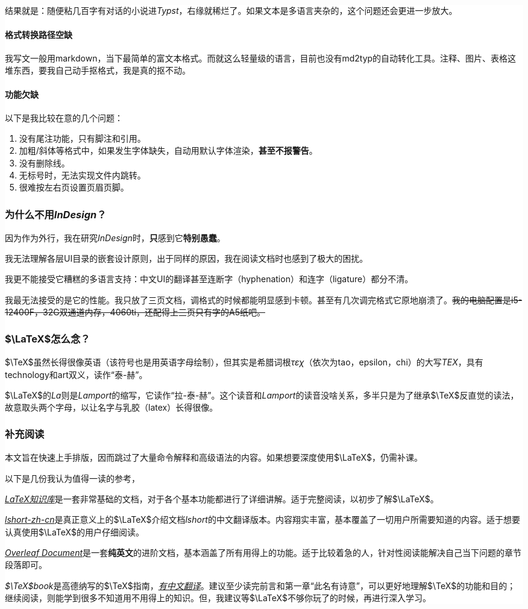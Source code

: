 结果就是：随便粘几百字有对话的小说进*Typst*，右缘就稀烂了。如果文本是多语言夹杂的，这个问题还会更进一步放大。

#### 格式转换路径空缺

我写文一般用markdown，当下最简单的富文本格式。而就这么轻量级的语言，目前也没有md2typ的自动转化工具。注释、图片、表格这堆东西，要我自己动手抠格式，我是真的抠不动。

#### 功能欠缺

以下是我比较在意的几个问题：

1. 没有尾注功能，只有脚注和引用。
2. 加粗/斜体等格式中，如果发生字体缺失，自动用默认字体渲染，**甚至不报警告**。
3. 没有删除线。
4. 无标号时，无法实现文件内跳转。
5. 很难按左右页设置页眉页脚。

### 为什么不用*InDesign*？

因为作为外行，我在研究*InDesign*时，**只**感到它**特别愚蠢**。

我无法理解各层UI目录的嵌套设计原则，出于同样的原因，我在阅读文档时也感到了极大的困扰。

我更不能接受它糟糕的多语言支持：中文UI的翻译甚至连断字（hyphenation）和连字（ligature）都分不清。

我最无法接受的是它的性能。我只放了三页文档，调格式的时候都能明显感到卡顿。甚至有几次调完格式它原地崩溃了。~~我的电脑配置是i5-12400F，32G双通道内存，4060ti，还配得上三页只有字的A5纸吧。~~

### $\LaTeX$怎么念？

$\TeX$虽然长得很像英语（该符号也是用英语字母绘制），但其实是希腊词根*τεχ*（依次为tao，epsilon，chi）的大写*ΤΕΧ*，具有technology和art双义，读作“泰-赫”。

$\LaTeX$的*La*则是*Lamport*的缩写，它读作“拉-泰-赫”。这个读音和*Lamport*的读音没啥关系，多半只是为了继承$\TeX$反直觉的读法，故意取头两个字母，以让名字与乳胶（latex）长得很像。

### 补充阅读

本文旨在快速上手排版，因而跳过了大量命令解释和高级语法的内容。如果想要深度使用$\LaTeX$，仍需补课。

以下是几份我认为值得一读的参考，

[*LaTeX知识库*](https://ask.latexstudio.net/LearnLaTeX/)是一套非常基础的文档，对于各个基本功能都进行了详细讲解。适于完整阅读，以初步了解$\LaTeX$。

[*lshort-zh-cn*](https://ctan.math.utah.edu/ctan/tex-archive/info/lshort/chinese/lshort-zh-cn.pdf)是真正意义上的$\LaTeX$介绍文档*lshort*的中文翻译版本。内容翔实丰富，基本覆盖了一切用户所需要知道的内容。适于想要认真使用$\LaTeX$的用户仔细阅读。

[*Overleaf Document*](https://www.overleaf.com/learn)是一套**纯英文**的进阶文档，基本涵盖了所有用得上的功能。适于比较着急的人，针对性阅读能解决自己当下问题的章节段落即可。

*$\TeX$book*是高德纳写的$\TeX$指南，[*有中文翻译*](https://github.com/seuliang/the-texbook-cn)。建议至少读完前言和第一章“此名有诗意”，可以更好地理解$\TeX$的功能和目的；继续阅读，则能学到很多不知道用不用得上的知识。但，我建议等$\LaTeX$不够你玩了的时候，再进行深入学习。
